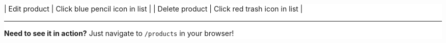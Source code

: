 | Edit product         | Click blue pencil icon in list    |
| Delete product       | Click red trash icon in list      |

---

**Need to see it in action?** Just navigate to `/products` in your browser!
